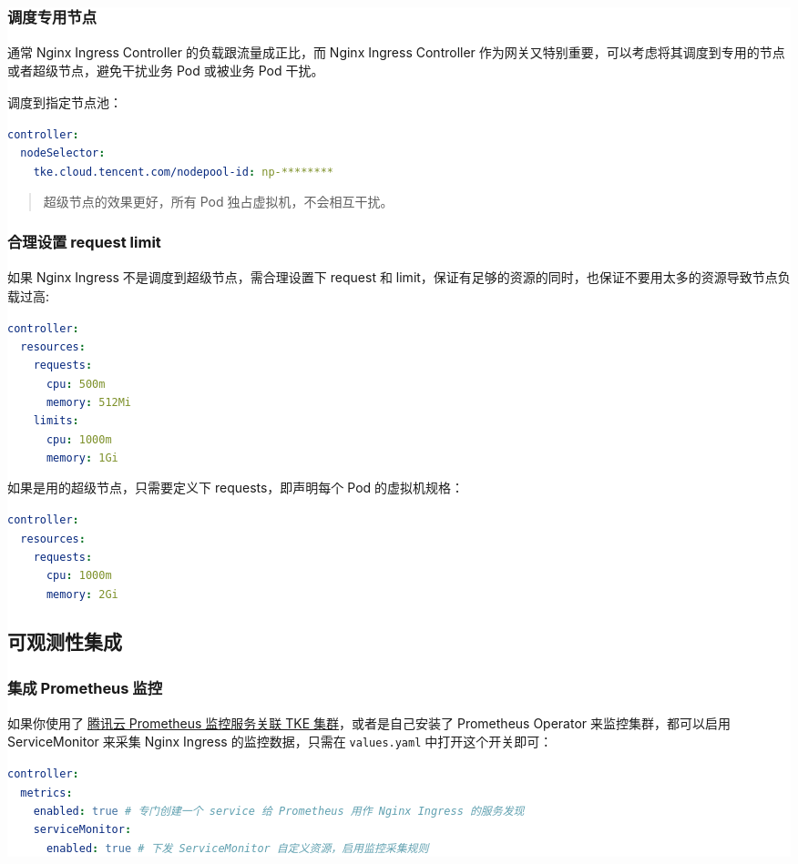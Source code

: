 ### 调度专用节点

通常 Nginx Ingress Controller 的负载跟流量成正比，而 Nginx Ingress Controller 作为网关又特别重要，可以考虑将其调度到专用的节点或者超级节点，避免干扰业务 Pod 或被业务 Pod 干扰。

调度到指定节点池：

```yaml
controller:
  nodeSelector:
    tke.cloud.tencent.com/nodepool-id: np-********
```

> 超级节点的效果更好，所有 Pod 独占虚拟机，不会相互干扰。

### 合理设置 request limit

如果 Nginx Ingress 不是调度到超级节点，需合理设置下 request 和 limit，保证有足够的资源的同时，也保证不要用太多的资源导致节点负载过高:

```yaml
controller:
  resources:
    requests:
      cpu: 500m
      memory: 512Mi
    limits:
      cpu: 1000m
      memory: 1Gi
```

如果是用的超级节点，只需要定义下 requests，即声明每个 Pod 的虚拟机规格：

```yaml
controller:
  resources:
    requests:
      cpu: 1000m
      memory: 2Gi
```

## 可观测性集成

### 集成 Prometheus 监控

如果你使用了 [腾讯云 Prometheus 监控服务关联 TKE 集群](https://cloud.tencent.com/document/product/1416/72037)，或者是自己安装了 Prometheus Operator 来监控集群，都可以启用 ServiceMonitor 来采集 Nginx Ingress 的监控数据，只需在 `values.yaml` 中打开这个开关即可：

```yaml
controller:
  metrics:
    enabled: true # 专门创建一个 service 给 Prometheus 用作 Nginx Ingress 的服务发现
    serviceMonitor:
      enabled: true # 下发 ServiceMonitor 自定义资源，启用监控采集规则
```
